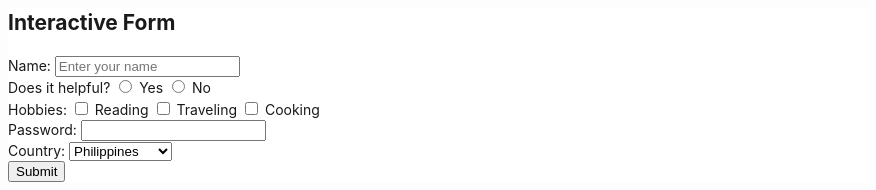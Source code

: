   <section id="forms">
    <h2>Interactive Form</h2>
    <form>
      <div class="form-section">
        <label for="name">Name:</label>
        <input type="text" id="name" name="name" placeholder="Enter your name">
      </div>
      <div class="form-section">
        <label for="gender">Does it helpful?</label>
        <input type="radio" id="male" name="gender" value="male">
        <label for="male">Yes</label>
        <input type="radio" id="No" name="gender" value="female">
        <label for="female">No</label>
      </div>
      <div class="form-section">
        <label for="hobbies">Hobbies:</label>
        <input type="checkbox" id="reading" name="hobbies" value="reading">
        <label for="reading">Reading</label>
        <input type="checkbox" id="traveling" name="hobbies" value="traveling">
        <label for="traveling">Traveling</label>
        <input type="checkbox" id="sports" name="hobbies" value="sports">
        <label for="sports">Cooking</label>
      </div>
      <div class="form-section">
        <label for="password">Password:</label>
        <input type="password" id="password" name="password">
      </div>
      <div class="form-section">
        <label for="country">Country:</label>
        <select id="country" name="country">
          <option value="philippines">Philippines</option>
          <option value="usa">United States</option>
          <option value="canada">India</option>
        </select>
      </div>
      <button type="submit">Submit</button>
    </form>
  </section>
</body>
</html>
